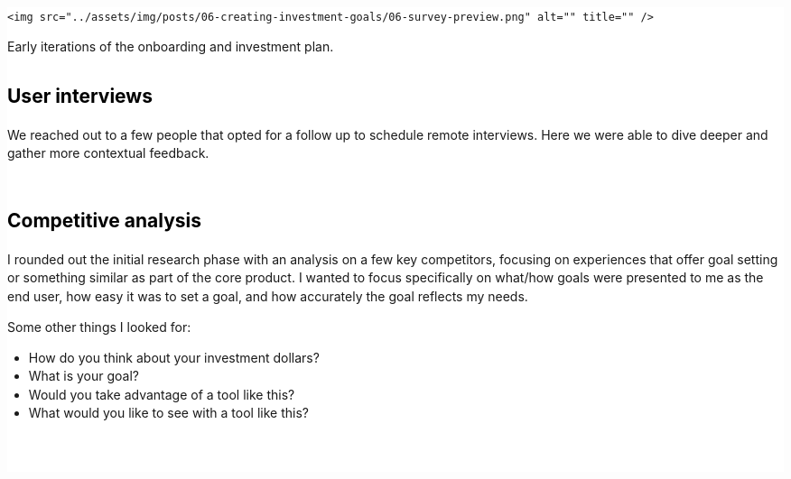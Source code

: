     <img src="../assets/img/posts/06-creating-investment-goals/06-survey-preview.png" alt="" title="" />
  </a>
</div>
<div class="cf"></div>
<p class="tc f6 pb3">Early iterations of the onboarding and investment plan.</p>

## <span style="color: black;">User interviews</span>
We reached out to a few people that opted for a follow up to schedule remote interviews. Here we were able to dive deeper and gather more contextual feedback.
<br>
<br>

## <span style="color: black;">Competitive analysis</span>
I rounded out the initial research phase with an analysis on a few key competitors, focusing on experiences that offer goal setting or something similar as part of the core product. I wanted to focus specifically on what/how goals were presented to me as the end user, how easy it was to set a goal, and how accurately the goal reflects my needs.

Some other things I looked for:
* How do you think about your investment dollars?
* What is your goal?
* Would you take advantage of a tool like this?
* What would you like to see with a tool like this?
<br>
<br>
